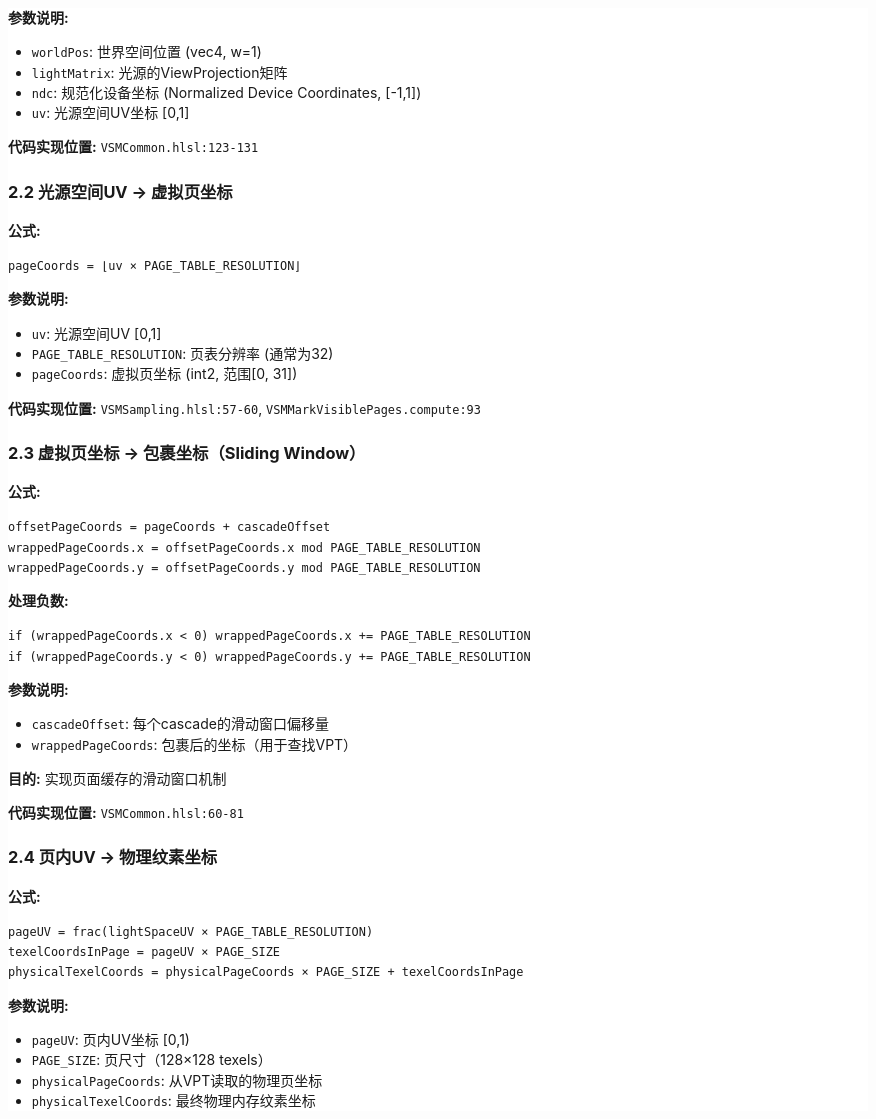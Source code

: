 **参数说明:**
- `worldPos`: 世界空间位置 (vec4, w=1)
- `lightMatrix`: 光源的ViewProjection矩阵
- `ndc`: 规范化设备坐标 (Normalized Device Coordinates, [-1,1])
- `uv`: 光源空间UV坐标 [0,1]

**代码实现位置:** `VSMCommon.hlsl:123-131`

### 2.2 光源空间UV → 虚拟页坐标

**公式:**
```
pageCoords = ⌊uv × PAGE_TABLE_RESOLUTION⌋
```

**参数说明:**
- `uv`: 光源空间UV [0,1]
- `PAGE_TABLE_RESOLUTION`: 页表分辨率 (通常为32)
- `pageCoords`: 虚拟页坐标 (int2, 范围[0, 31])

**代码实现位置:** `VSMSampling.hlsl:57-60`, `VSMMarkVisiblePages.compute:93`

### 2.3 虚拟页坐标 → 包裹坐标（Sliding Window）

**公式:**
```
offsetPageCoords = pageCoords + cascadeOffset
wrappedPageCoords.x = offsetPageCoords.x mod PAGE_TABLE_RESOLUTION
wrappedPageCoords.y = offsetPageCoords.y mod PAGE_TABLE_RESOLUTION
```

**处理负数:**
```
if (wrappedPageCoords.x < 0) wrappedPageCoords.x += PAGE_TABLE_RESOLUTION
if (wrappedPageCoords.y < 0) wrappedPageCoords.y += PAGE_TABLE_RESOLUTION
```

**参数说明:**
- `cascadeOffset`: 每个cascade的滑动窗口偏移量
- `wrappedPageCoords`: 包裹后的坐标（用于查找VPT）

**目的:** 实现页面缓存的滑动窗口机制

**代码实现位置:** `VSMCommon.hlsl:60-81`

### 2.4 页内UV → 物理纹素坐标

**公式:**
```
pageUV = frac(lightSpaceUV × PAGE_TABLE_RESOLUTION)
texelCoordsInPage = pageUV × PAGE_SIZE
physicalTexelCoords = physicalPageCoords × PAGE_SIZE + texelCoordsInPage
```

**参数说明:**
- `pageUV`: 页内UV坐标 [0,1)
- `PAGE_SIZE`: 页尺寸（128×128 texels）
- `physicalPageCoords`: 从VPT读取的物理页坐标
- `physicalTexelCoords`: 最终物理内存纹素坐标
